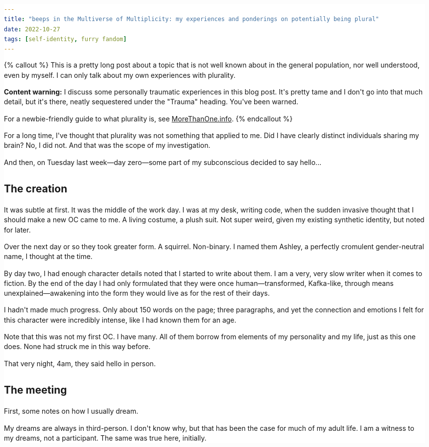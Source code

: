 ```yaml
---
title: "beeps in the Multiverse of Multiplicity: my experiences and ponderings on potentially being plural"
date: 2022-10-27
tags: [self-identity, furry fandom]
---
```


{% callout %}
This is a pretty long post about a topic that is not well known about in the general population, nor well understood, even by myself. I can only talk about my own experiences with plurality.

**Content warning:** I discuss some personally traumatic experiences in this blog post. It's pretty tame and I don't go into that much detail, but it's there, neatly sequestered under the "Trauma" heading. You've been warned.

For a newbie-friendly guide to what plurality is, see [MoreThanOne.info](https://morethanone.info/).
{% endcallout %}

For a long time, I've thought that plurality was not something that applied to me. Did I have clearly distinct individuals sharing my brain? No, I did not. And that was the scope of my investigation.

And then, on Tuesday last week—day zero—some part of my subconscious decided to say hello...

## The creation

It was subtle at first. It was the middle of the work day. I was at my desk, writing code, when the sudden invasive thought that I should make a new OC came to me. A living costume, a plush suit. Not super weird, given my existing synthetic identity, but noted for later.

Over the next day or so they took greater form. A squirrel. Non-binary. I named them Ashley, a perfectly cromulent gender-neutral name, I thought at the time.

By day two, I had enough character details noted that I started to write about them. I am a very, very slow writer when it comes to fiction. By the end of the day I had only formulated that they were once human—transformed, Kafka-like, through means unexplained—awakening into the form they would live as for the rest of their days.

I hadn't made much progress. Only about 150 words on the page; three paragraphs, and yet the connection and emotions I felt for this character were incredibly intense, like I had known them for an age.

Note that this was not my first OC. I have many. All of them borrow from elements of my personality and my life, just as this one does. None had struck me in this way before.

That very night, 4am, they said hello in person.

## The meeting

First, some notes on how I usually dream.

My dreams are always in third-person. I don't know why, but that has been the case for much of my adult life. I am a witness to my dreams, not a participant. The same was true here, initially.

